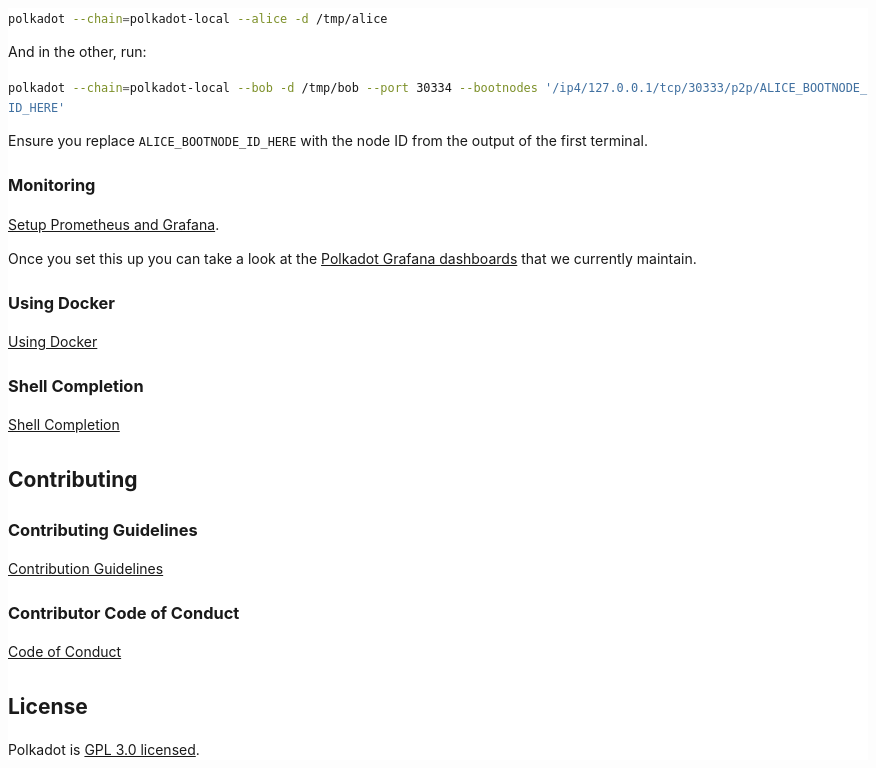 ```bash
polkadot --chain=polkadot-local --alice -d /tmp/alice
```

And in the other, run:

```bash
polkadot --chain=polkadot-local --bob -d /tmp/bob --port 30334 --bootnodes '/ip4/127.0.0.1/tcp/30333/p2p/ALICE_BOOTNODE_ID_HERE'
```

Ensure you replace `ALICE_BOOTNODE_ID_HERE` with the node ID from the output of the first terminal.

### Monitoring

[Setup Prometheus and Grafana](https://wiki.polkadot.network/docs/maintain-guides-how-to-monitor-your-node).

Once you set this up you can take a look at the [Polkadot Grafana dashboards](grafana/README.md) that we currently maintain. 

### Using Docker

[Using Docker](doc/docker.md)

### Shell Completion

[Shell Completion](doc/shell-completion.md)

## Contributing

### Contributing Guidelines

[Contribution Guidelines](CONTRIBUTING.md)

### Contributor Code of Conduct

[Code of Conduct](CODE_OF_CONDUCT.md)

## License

Polkadot is [GPL 3.0 licensed](LICENSE).
